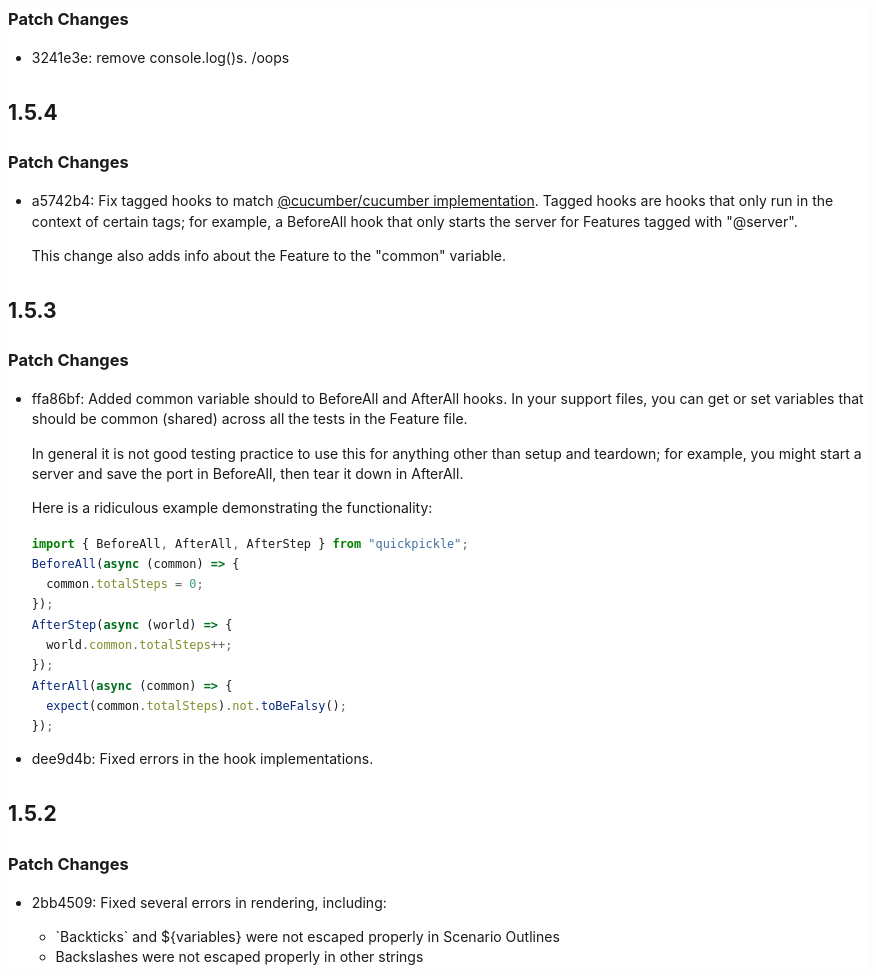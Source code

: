 ### Patch Changes

- 3241e3e: remove console.log()s. /oops

## 1.5.4

### Patch Changes

- a5742b4: Fix tagged hooks to match [@cucumber/cucumber implementation].
  Tagged hooks are hooks that only run in the context of certain tags;
  for example, a BeforeAll hook that only starts the server for
  Features tagged with "@server".

  This change also adds info about the Feature to the "common" variable.

  [@cucumber/cucumber implementation]: https://github.com/cucumber/cucumber-js/blob/main/docs/support_files/hooks.md

## 1.5.3

### Patch Changes

- ffa86bf: Added common variable should to BeforeAll and AfterAll hooks.
  In your support files, you can get or set variables that should be
  common (shared) across all the tests in the Feature file.

  In general it is not good testing practice to use this for anything
  other than setup and teardown; for example, you might start a server
  and save the port in BeforeAll, then tear it down in AfterAll.

  Here is a ridiculous example demonstrating the functionality:

  ```ts
  import { BeforeAll, AfterAll, AfterStep } from "quickpickle";
  BeforeAll(async (common) => {
    common.totalSteps = 0;
  });
  AfterStep(async (world) => {
    world.common.totalSteps++;
  });
  AfterAll(async (common) => {
    expect(common.totalSteps).not.toBeFalsy();
  });
  ```

- dee9d4b: Fixed errors in the hook implementations.

## 1.5.2

### Patch Changes

- 2bb4509: Fixed several errors in rendering, including:

  - \`Backticks` and ${variables} were not escaped properly in Scenario Outlines
  - Backslashes were not escaped properly in other strings


  [custom parameter types]: https://github.com/cucumber/cucumber-js/blob/main/docs/support_files/api_reference.md#defineparametertypename-preferforregexpmatch-regexp-transformer-useforsnippets